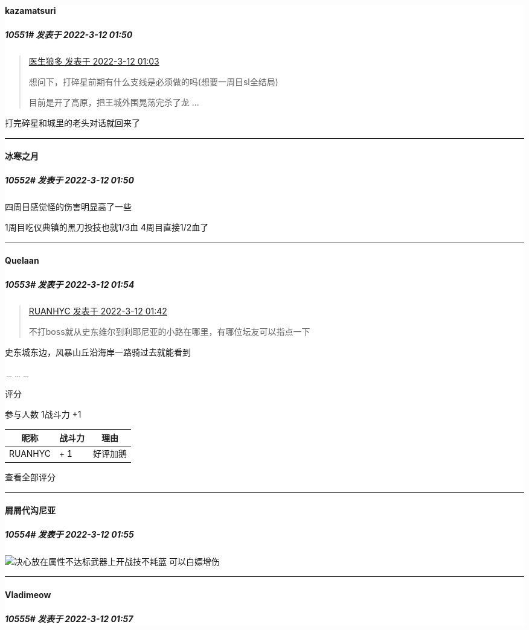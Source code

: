 ####  kazamatsuri  
##### 10551#       发表于 2022-3-12 01:50

<blockquote><a href="httphttps://bbs.saraba1st.com/2b/forum.php?mod=redirect&amp;goto=findpost&amp;pid=55012264&amp;ptid=2009253" target="_blank">医生狼多 发表于 2022-3-12 01:03</a>

想问下，打碎星前期有什么支线是必须做的吗(想要一周目sl全结局)

目前是开了高原，把王城外围晃荡完杀了龙 ...</blockquote>
打完碎星和城里的老头对话就回来了

*****

####  冰寒之月  
##### 10552#       发表于 2022-3-12 01:50

四周目感觉怪的伤害明显高了一些

1周目吃仪典镇的黑刀投技也就1/3血 4周目直接1/2血了

*****

####  Quelaan  
##### 10553#       发表于 2022-3-12 01:54

<blockquote><a href="httphttps://bbs.saraba1st.com/2b/forum.php?mod=redirect&amp;goto=findpost&amp;pid=55012469&amp;ptid=2009253" target="_blank">RUANHYC 发表于 2022-3-12 01:42</a>

不打boss就从史东维尔到利耶尼亚的小路在哪里，有哪位坛友可以指点一下</blockquote>
史东城东边，风暴山丘沿海岸一路骑过去就能看到

﹍﹍﹍

评分

 参与人数 1战斗力 +1

|昵称|战斗力|理由|
|----|---|---|
| RUANHYC| + 1|好评加鹅|

查看全部评分

*****

####  屑屑代沟尼亚  
##### 10554#       发表于 2022-3-12 01:55

<img src="https://static.saraba1st.com/image/smiley/face2017/037.png" referrerpolicy="no-referrer">决心放在属性不达标武器上开战技不耗蓝 可以白嫖增伤

*****

####  Vladimeow  
##### 10555#       发表于 2022-3-12 01:57
